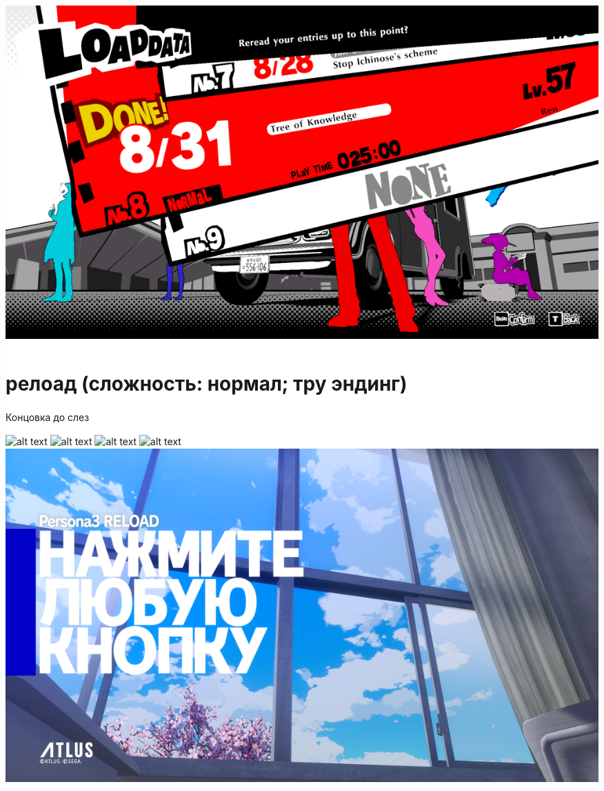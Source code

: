 ![alt text](Img/image155.png)

# **релоад (сложность: нормал; тру эндинг)**
Концовка до слез

![alt text](Img/image156.png)
![alt text](Img/image157.png)
![alt text](Img/image158.png)
![alt text](Img/image159.png)
![alt text](Img/Persona3_1.png)
